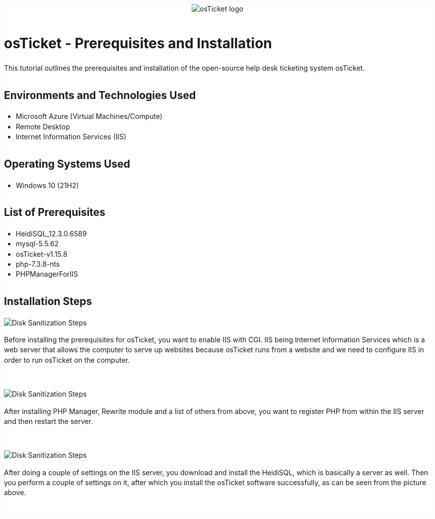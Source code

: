 <p align="center">
<img src="https://i.imgur.com/Clzj7Xs.png" alt="osTicket logo"/>
</p>

<h1>osTicket - Prerequisites and Installation</h1>
This tutorial outlines the prerequisites and installation of the open-source help desk ticketing system osTicket.<br />


<h2>Environments and Technologies Used</h2>

- Microsoft Azure (Virtual Machines/Compute)
- Remote Desktop
- Internet Information Services (IIS)

<h2>Operating Systems Used </h2>

- Windows 10</b> (21H2)

<h2>List of Prerequisites</h2>

- HeidiSQL_12.3.0.6589
- mysql-5.5.62
- osTicket-v1.15.8
- php-7.3.8-nts
- PHPManagerForIIS

<h2>Installation Steps</h2>

<p>
<img src="https://i.imgur.com/nM0iEhP.png" height="80%" width="80%" alt="Disk Sanitization Steps"/>
</p>
<p>
Before installing the prerequisites for osTicket, you want to enable IIS with CGI. IIS being Internet Information Services which is a web server that allows the computer to serve up websites because osTicket runs from a website and we need to configure IIS in order to run osTicket on the computer.
</p>
<br />

<p>
<img src="https://i.imgur.com/zx6neXh.png" height="80%" width="80%" alt="Disk Sanitization Steps"/>
</p>
<p>
After installing PHP Manager, Rewrite module and a list of others from above, you want to register PHP from within the IIS server and then restart the server.
</p>
<br />

<p>
<img src="https://i.imgur.com/EXVEtRm.png" height="80%" width="80%" alt="Disk Sanitization Steps"/>
</p>
<p>
After doing a couple of settings on the IIS server, you download and install the HeidiSQL, which is basically a server as well.  Then you perform a couple of settings on it, after which you install the osTicket software successfully, as can be seen from the picture above.
</p>
<br />
